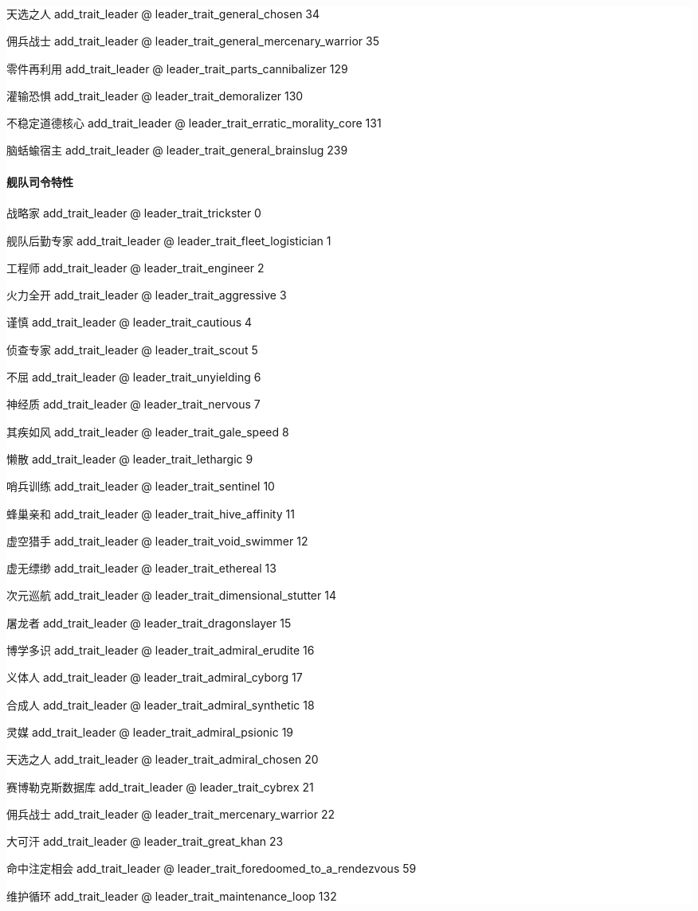 天选之人	add_trait_leader @ leader_trait_general_chosen	34

佣兵战士	add_trait_leader @ leader_trait_general_mercenary_warrior	35

零件再利用	add_trait_leader @ leader_trait_parts_cannibalizer	129

灌输恐惧	add_trait_leader @ leader_trait_demoralizer	130

不稳定道德核心	add_trait_leader @ leader_trait_erratic_morality_core	131

脑蛞蝓宿主	add_trait_leader @ leader_trait_general_brainslug	239

#### **舰队司令特性**

战略家	add_trait_leader @ leader_trait_trickster	0

舰队后勤专家	add_trait_leader @ leader_trait_fleet_logistician	1

工程师	add_trait_leader @ leader_trait_engineer	2

火力全开	add_trait_leader @ leader_trait_aggressive	3

谨慎	add_trait_leader @ leader_trait_cautious	4

侦查专家	add_trait_leader @ leader_trait_scout	5

不屈	add_trait_leader @ leader_trait_unyielding	6

神经质	add_trait_leader @ leader_trait_nervous	7

其疾如风	add_trait_leader @ leader_trait_gale_speed	8

懒散	add_trait_leader @ leader_trait_lethargic	9

哨兵训练	add_trait_leader @ leader_trait_sentinel	10

蜂巢亲和	add_trait_leader @ leader_trait_hive_affinity	11

虚空猎手	add_trait_leader @ leader_trait_void_swimmer	12

虚无缥缈	add_trait_leader @ leader_trait_ethereal	13

次元巡航	add_trait_leader @ leader_trait_dimensional_stutter	14

屠龙者	add_trait_leader @ leader_trait_dragonslayer	15

博学多识	add_trait_leader @ leader_trait_admiral_erudite	16

义体人	add_trait_leader @ leader_trait_admiral_cyborg	17

合成人	add_trait_leader @ leader_trait_admiral_synthetic	18

灵媒	add_trait_leader @ leader_trait_admiral_psionic	19

天选之人	add_trait_leader @ leader_trait_admiral_chosen	20

赛博勒克斯数据库	add_trait_leader @ leader_trait_cybrex	21

佣兵战士	add_trait_leader @ leader_trait_mercenary_warrior	22

大可汗	add_trait_leader @ leader_trait_great_khan	23

命中注定相会	add_trait_leader @ leader_trait_foredoomed_to_a_rendezvous	59

维护循环	add_trait_leader @ leader_trait_maintenance_loop	132
